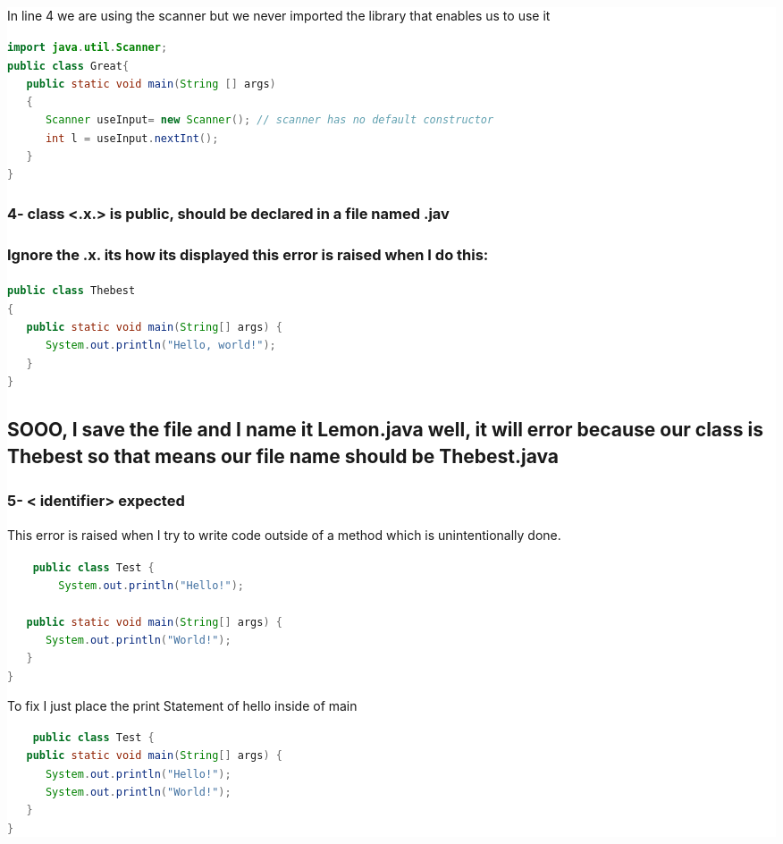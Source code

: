 In line 4 we are using the scanner but we never imported the library that enables us to use it
```java
import java.util.Scanner;
public class Great{
   public static void main(String [] args)
   {
      Scanner useInput= new Scanner(); // scanner has no default constructor
      int l = useInput.nextInt();
   }
}
```

### 4- class <.x.> is public, should be declared in a file named <X>.jav
### Ignore the .x. its <x> how its displayed this error is raised when I do this:

```java
public class Thebest
{
   public static void main(String[] args) {
      System.out.println("Hello, world!");
   }
}
```  
## SOOO, I save the file and I name it Lemon.java well, it will error because our class is Thebest so that means our file name should be Thebest.java


### 5- < identifier> expected
This error is raised when I try to write code outside of a method which is unintentionally done.
```java
    public class Test { 
        System.out.println("Hello!");

   public static void main(String[] args) {
      System.out.println("World!");
   }
}
```

To fix I just place the print Statement of hello inside of main

```java
    public class Test {
   public static void main(String[] args) {
      System.out.println("Hello!");
      System.out.println("World!");
   }
}
```
